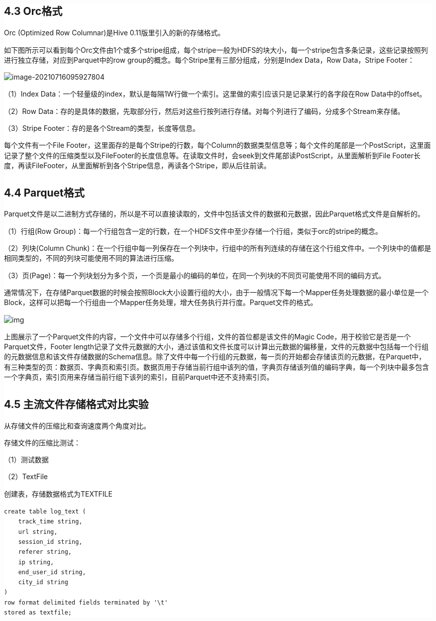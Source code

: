 ## 4.3 Orc格式

Orc (Optimized Row Columnar)是Hive 0.11版里引入的新的存储格式。

如下图所示可以看到每个Orc文件由1个或多个stripe组成，每个stripe一般为HDFS的块大小，每一个stripe包含多条记录，这些记录按照列进行独立存储，对应到Parquet中的row group的概念。每个Stripe里有三部分组成，分别是Index Data，Row Data，Stripe Footer：

![image-20210716095927804](https://gitee.com/peng-bo19951013/Picture/raw/master/20210716095930.png)

（1）Index Data：一个轻量级的index，默认是每隔1W行做一个索引。这里做的索引应该只是记录某行的各字段在Row Data中的offset。

（2）Row Data：存的是具体的数据，先取部分行，然后对这些行按列进行存储。对每个列进行了编码，分成多个Stream来存储。

（3）Stripe Footer：存的是各个Stream的类型，长度等信息。

每个文件有一个File Footer，这里面存的是每个Stripe的行数，每个Column的数据类型信息等；每个文件的尾部是一个PostScript，这里面记录了整个文件的压缩类型以及FileFooter的长度信息等。在读取文件时，会seek到文件尾部读PostScript，从里面解析到File Footer长度，再读FileFooter，从里面解析到各个Stripe信息，再读各个Stripe，即从后往前读。

## 4.4 Parquet格式

Parquet文件是以二进制方式存储的，所以是不可以直接读取的，文件中包括该文件的数据和元数据，因此Parquet格式文件是自解析的。

（1）行组(Row Group)：每一个行组包含一定的行数，在一个HDFS文件中至少存储一个行组，类似于orc的stripe的概念。

（2）列块(Column Chunk)：在一个行组中每一列保存在一个列块中，行组中的所有列连续的存储在这个行组文件中。一个列块中的值都是相同类型的，不同的列块可能使用不同的算法进行压缩。

（3）页(Page)：每一个列块划分为多个页，一个页是最小的编码的单位，在同一个列块的不同页可能使用不同的编码方式。

通常情况下，在存储Parquet数据的时候会按照Block大小设置行组的大小，由于一般情况下每一个Mapper任务处理数据的最小单位是一个Block，这样可以把每一个行组由一个Mapper任务处理，增大任务执行并行度。Parquet文件的格式。

![img](https://gitee.com/peng-bo19951013/Picture/raw/master/20210716095518.jpg) 

上图展示了一个Parquet文件的内容，一个文件中可以存储多个行组，文件的首位都是该文件的Magic Code，用于校验它是否是一个Parquet文件，Footer length记录了文件元数据的大小，通过该值和文件长度可以计算出元数据的偏移量，文件的元数据中包括每一个行组的元数据信息和该文件存储数据的Schema信息。除了文件中每一个行组的元数据，每一页的开始都会存储该页的元数据，在Parquet中，有三种类型的页：数据页、字典页和索引页。数据页用于存储当前行组中该列的值，字典页存储该列值的编码字典，每一个列块中最多包含一个字典页，索引页用来存储当前行组下该列的索引，目前Parquet中还不支持索引页。

## 4.5 主流文件存储格式对比实验

从存储文件的压缩比和查询速度两个角度对比。

存储文件的压缩比测试：

（1）测试数据

（2）TextFile

创建表，存储数据格式为TEXTFILE

```mysql
create table log_text (
	track_time string,
	url string,
	session_id string,
	referer string,
	ip string,
	end_user_id string,
	city_id string
)
row format delimited fields terminated by '\t'
stored as textfile;
```

